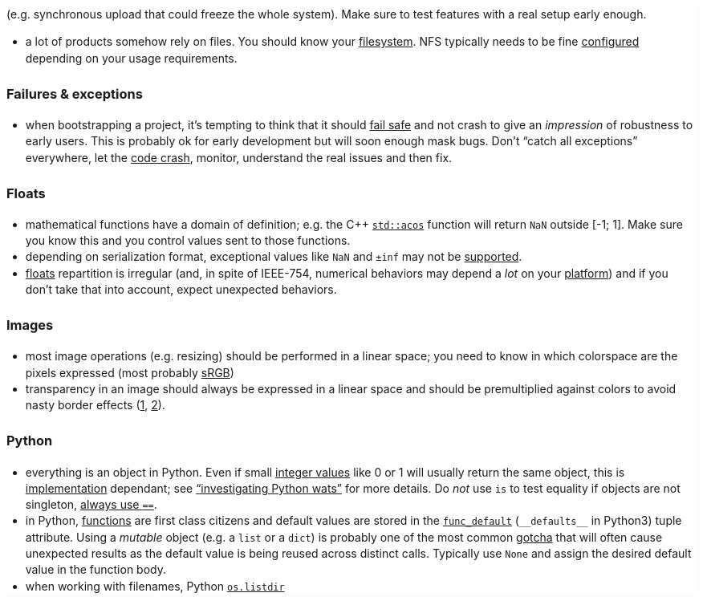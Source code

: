   (e.g. synchronous upload that could freeze the whole system). Make sure to test features with a real
  setup early enough.
* a lot of products somehow rely on files. You should know your [filesystem](http://www.linux.org/threads/filesystem-article-index.6028/).
  NFS typically needs to be
  fine [configured](https://wiki.archlinux.org/index.php/NFS/Troubleshooting#Close-to-open.2Fflush-on-close)
  depending on your usage requirements.


### Failures & exceptions

* when bootstrapping a project, it’s tempting to think that it should [fail safe](http://www.yegor256.com/2015/08/25/fail-fast.html)
  and not crash to give an *impression* of robustness to early users. This is probably ok for early development but will soon enough mask
  bugs. Don’t “catch all exceptions” everywhere, let the [code crash](https://mazenharake.wordpress.com/2009/09/14/let-it-crash-the-right-way/),
  monitor, understand the real issues and then fix.


### Floats

* mathematical functions have a domain of definition; e.g. the C++
  [`std::acos`](http://www.cplusplus.com/reference/cmath/acos/) function will return
  `NaN` outside [-1; 1]. Make sure you know this and you control values sent to those functions.
* depending on serialization format, exceptional values like `NaN` and `±inf` may not be
  [supported](http://marc.helbling.fr/2015/02/writing-json-c++/).
* [floats](https://randomascii.wordpress.com/category/floating-point/) repartition is irregular
  (and, in spite of IEEE-754, numerical behaviors may depend a *lot* on your
  [platform](https://randomascii.wordpress.com/2013/07/16/floating-point-determinism/))
  and if you don’t take that into account, expect unexpected behaviors.


### Images

* most image operations (e.g. resizing) should be performed in a linear space; you need to know in which
  colorspace are the  pixels expressed (most probably [sRGB](https://gamedevdaily.io/the-srgb-learning-curve-773b7f68cf7a))
* transparency in an image should always be expressed in a linear space and should be premultiplied
  against colors to avoid nasty border effects ([1](http://entropymine.com/imageworsener/resizealpha), [2](www.realtimerendering.com/blog/gpus-prefer-premultiplication)).


### Python

* everything is an object in Python. Even if small [integer values](https://docs.python.org/2/c-api/int.html)  like 0 or
  1 will usually return the same object, this is [implementation](http://www.laurentluce.com/posts/python-integer-objects-implementation/)
  dependant; see [“investigating Python wats”](https://www.youtube.com/watch?v=sH4XF6pKKmk) for more details.
  Do *not* use `is` to test equality if objects are not singleton, [always use
  `==`](http://blog.lerner.co.il/why-you-should-almost-never-use-is-in-python/).
* in Python, [functions](http://intermediatepythonista.com/the-function) are first class citizens
  and default values are stored in the [`func_default`](http://effbot.org/zone/default-values.htm)
  (`__defaults__` in Python3) tuple attribute. Using a *mutable* object (e.g. a `list` or a `dict`) is probably one of the most common
  [gotcha](http://docs.python-guide.org/en/latest/writing/gotchas/#mutable-default-arguments) that will
  often cause unexpected results as the default value is being reused across distinct calls.
  Typically use `None` and assign the desired default value in the function body.
* when working with filenames, Python [`os.listdir`](https://docs.python.org/2.7/howto/unicode.html#unicode-filenames)